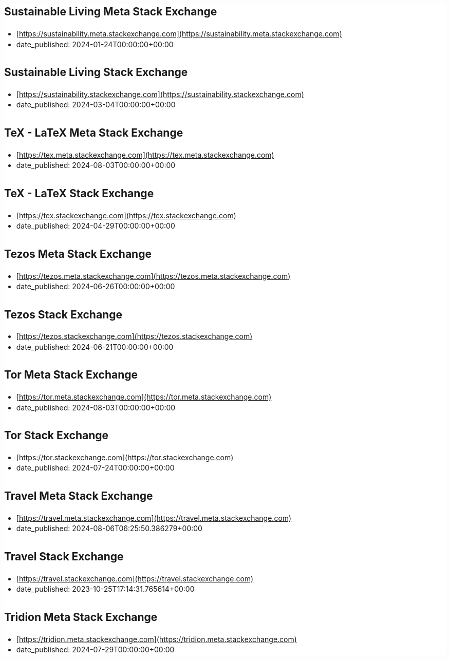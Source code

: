  ## Sustainable Living Meta Stack Exchange
 - [https://sustainability.meta.stackexchange.com](https://sustainability.meta.stackexchange.com)
 - date_published: 2024-01-24T00:00:00+00:00

 ## Sustainable Living Stack Exchange
 - [https://sustainability.stackexchange.com](https://sustainability.stackexchange.com)
 - date_published: 2024-03-04T00:00:00+00:00

 ## TeX - LaTeX Meta Stack Exchange
 - [https://tex.meta.stackexchange.com](https://tex.meta.stackexchange.com)
 - date_published: 2024-08-03T00:00:00+00:00

 ## TeX - LaTeX Stack Exchange
 - [https://tex.stackexchange.com](https://tex.stackexchange.com)
 - date_published: 2024-04-29T00:00:00+00:00

 ## Tezos Meta Stack Exchange
 - [https://tezos.meta.stackexchange.com](https://tezos.meta.stackexchange.com)
 - date_published: 2024-06-26T00:00:00+00:00

 ## Tezos Stack Exchange
 - [https://tezos.stackexchange.com](https://tezos.stackexchange.com)
 - date_published: 2024-06-21T00:00:00+00:00

 ## Tor Meta Stack Exchange
 - [https://tor.meta.stackexchange.com](https://tor.meta.stackexchange.com)
 - date_published: 2024-08-03T00:00:00+00:00

 ## Tor Stack Exchange
 - [https://tor.stackexchange.com](https://tor.stackexchange.com)
 - date_published: 2024-07-24T00:00:00+00:00

 ## Travel Meta Stack Exchange
 - [https://travel.meta.stackexchange.com](https://travel.meta.stackexchange.com)
 - date_published: 2024-08-06T06:25:50.386279+00:00

 ## Travel Stack Exchange
 - [https://travel.stackexchange.com](https://travel.stackexchange.com)
 - date_published: 2023-10-25T17:14:31.765614+00:00

 ## Tridion Meta Stack Exchange
 - [https://tridion.meta.stackexchange.com](https://tridion.meta.stackexchange.com)
 - date_published: 2024-07-29T00:00:00+00:00

